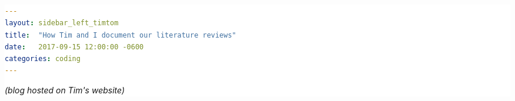```yaml
---
layout: sidebar_left_timtom
title:  "How Tim and I document our literature reviews"
date:   2017-09-15 12:00:00 -0600
categories: coding
---
```

*(blog hosted on Tim's website)*
<iframe width="100%" height="5000" src="http://timwilliams.kiwi/documenting-literature-reviews/" frameborder="0" allowfullscreen></iframe>
